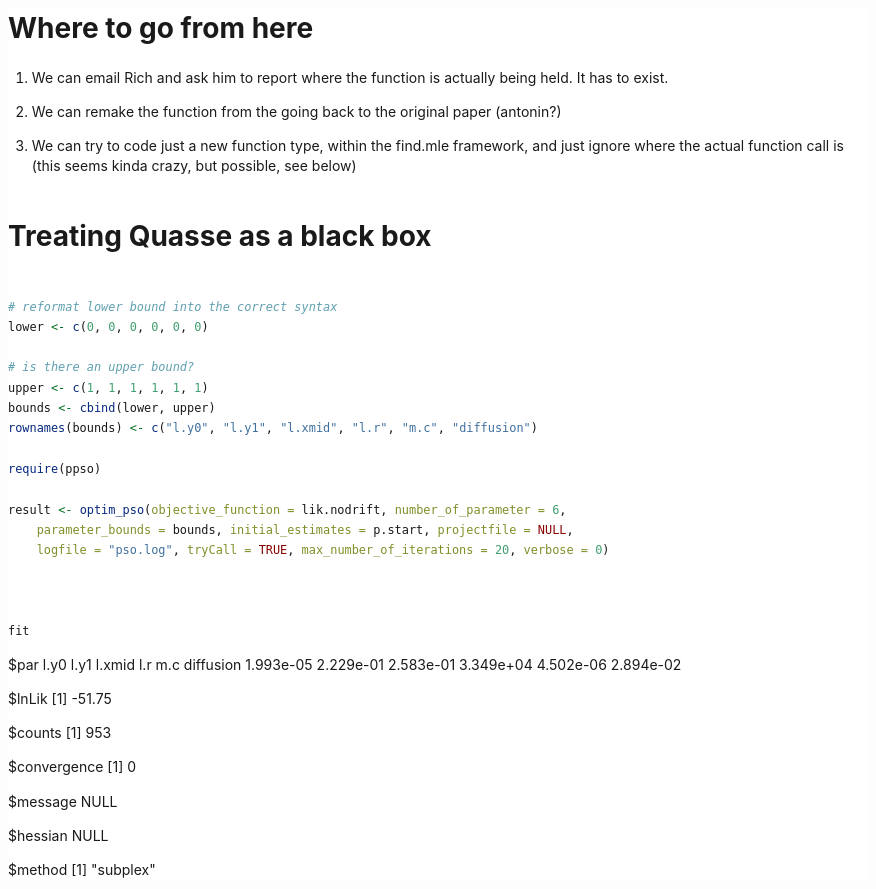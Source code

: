 Where to go from here
======

1. We can email Rich and ask him to report where the function is actually being held. It has to exist.

2. We can remake the function from the going back to the original paper (antonin?)

3. We can try to code just a new function type, within the find.mle framework, and just ignore where the actual function call is (this seems kinda crazy, but possible, see below)

Treating Quasse as a black box
==============================


```r

# reformat lower bound into the correct syntax
lower <- c(0, 0, 0, 0, 0, 0)

# is there an upper bound?
upper <- c(1, 1, 1, 1, 1, 1)
bounds <- cbind(lower, upper)
rownames(bounds) <- c("l.y0", "l.y1", "l.xmid", "l.r", "m.c", "diffusion")

require(ppso)

result <- optim_pso(objective_function = lik.nodrift, number_of_parameter = 6, 
    parameter_bounds = bounds, initial_estimates = p.start, projectfile = NULL, 
    logfile = "pso.log", tryCall = TRUE, max_number_of_iterations = 20, verbose = 0)



fit
```

$par
     l.y0      l.y1    l.xmid       l.r       m.c diffusion 
1.993e-05 2.229e-01 2.583e-01 3.349e+04 4.502e-06 2.894e-02 

$lnLik
[1] -51.75

$counts
[1] 953

$convergence
[1] 0

$message
NULL

$hessian
NULL

$method
[1] "subplex"
